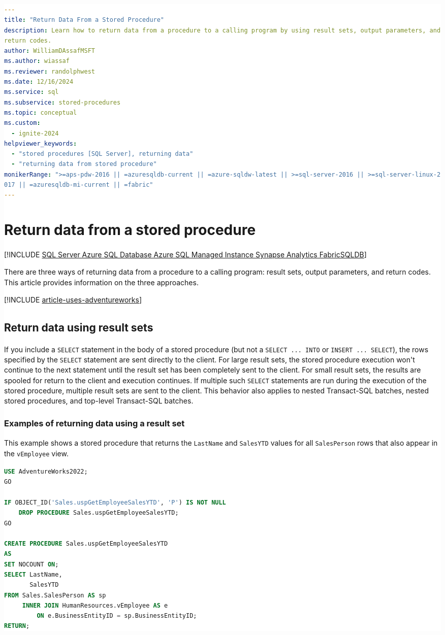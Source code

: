 ```yaml
---
title: "Return Data From a Stored Procedure"
description: Learn how to return data from a procedure to a calling program by using result sets, output parameters, and return codes.
author: WilliamDAssafMSFT
ms.author: wiassaf
ms.reviewer: randolphwest
ms.date: 12/16/2024
ms.service: sql
ms.subservice: stored-procedures
ms.topic: conceptual
ms.custom:
  - ignite-2024
helpviewer_keywords:
  - "stored procedures [SQL Server], returning data"
  - "returning data from stored procedure"
monikerRange: ">=aps-pdw-2016 || =azuresqldb-current || =azure-sqldw-latest || >=sql-server-2016 || >=sql-server-linux-2017 || =azuresqldb-mi-current || =fabric"
---
```

# Return data from a stored procedure

[!INCLUDE [SQL Server Azure SQL Database Azure SQL Managed Instance Synapse Analytics FabricSQLDB](../../includes/applies-to-version/sql-asdb-asdbmi-asa-fabricsqldb.md)]

There are three ways of returning data from a procedure to a calling program: result sets, output parameters, and return codes. This article provides information on the three approaches.

[!INCLUDE [article-uses-adventureworks](../../includes/article-uses-adventureworks.md)]

## Return data using result sets

If you include a `SELECT` statement in the body of a stored procedure (but not a `SELECT ... INTO` or `INSERT ... SELECT`), the rows specified by the `SELECT` statement are sent directly to the client. For large result sets, the stored procedure execution won't continue to the next statement until the result set has been completely sent to the client. For small result sets, the results are spooled for return to the client and execution continues. If multiple such `SELECT` statements are run during the execution of the stored procedure, multiple result sets are sent to the client. This behavior also applies to nested Transact-SQL batches, nested stored procedures, and top-level Transact-SQL batches.

### Examples of returning data using a result set

This example shows a stored procedure that returns the `LastName` and `SalesYTD` values for all `SalesPerson` rows that also appear in the `vEmployee` view.

```sql
USE AdventureWorks2022;
GO

IF OBJECT_ID('Sales.uspGetEmployeeSalesYTD', 'P') IS NOT NULL
    DROP PROCEDURE Sales.uspGetEmployeeSalesYTD;
GO

CREATE PROCEDURE Sales.uspGetEmployeeSalesYTD
AS
SET NOCOUNT ON;
SELECT LastName,
       SalesYTD
FROM Sales.SalesPerson AS sp
     INNER JOIN HumanResources.vEmployee AS e
         ON e.BusinessEntityID = sp.BusinessEntityID;
RETURN;
```